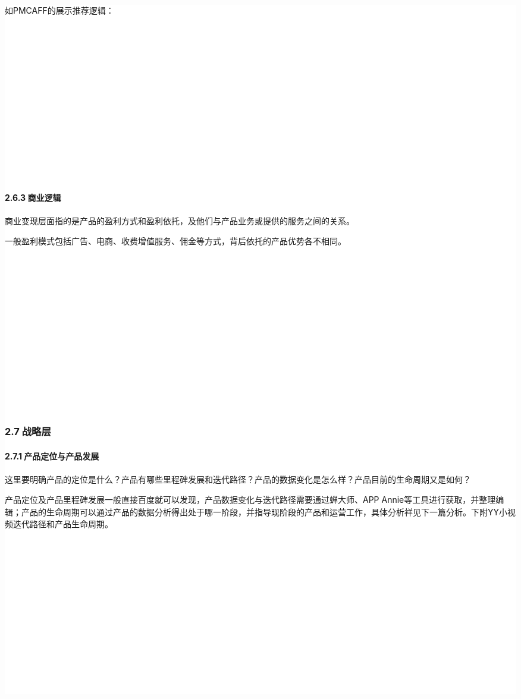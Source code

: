 如PMCAFF的展示推荐逻辑：

![占位图](/content/assets/images/product-management/2025-04-07-竞品分析如何写？/placeholder.png)

#### 2.6.3 商业逻辑
商业变现层面指的是产品的盈利方式和盈利依托，及他们与产品业务或提供的服务之间的关系。

一般盈利模式包括广告、电商、收费增值服务、佣金等方式，背后依托的产品优势各不相同。

![占位图](/content/assets/images/product-management/2025-04-07-竞品分析如何写？/placeholder.png)

### 2.7 战略层
#### 2.7.1 产品定位与产品发展
这里要明确产品的定位是什么？产品有哪些里程碑发展和迭代路径？产品的数据变化是怎么样？产品目前的生命周期又是如何？

产品定位及产品里程碑发展一般直接百度就可以发现，产品数据变化与迭代路径需要通过蝉大师、APP Annie等工具进行获取，并整理编辑；产品的生命周期可以通过产品的数据分析得出处于哪一阶段，并指导现阶段的产品和运营工作，具体分析祥见下一篇分析。下附YY小视频迭代路径和产品生命周期。

![占位图](/content/assets/images/product-management/2025-04-07-竞品分析如何写？/placeholder.png)
